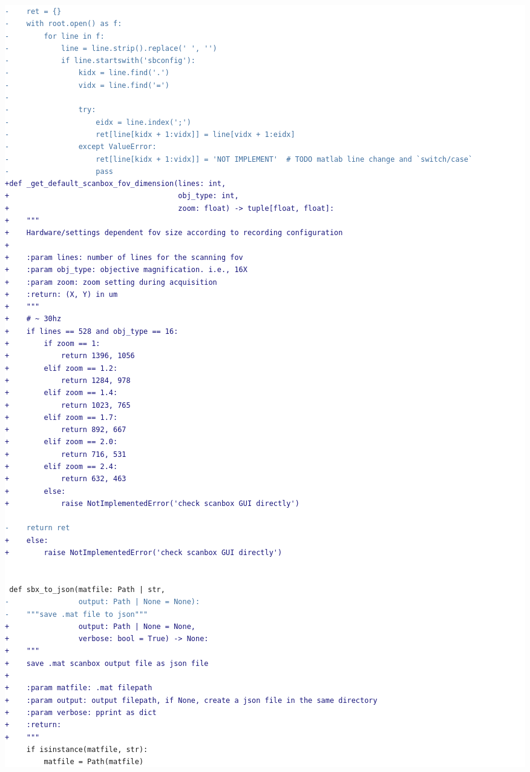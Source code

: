 ```diff
-    ret = {}
-    with root.open() as f:
-        for line in f:
-            line = line.strip().replace(' ', '')
-            if line.startswith('sbconfig'):
-                kidx = line.find('.')
-                vidx = line.find('=')
-
-                try:
-                    eidx = line.index(';')
-                    ret[line[kidx + 1:vidx]] = line[vidx + 1:eidx]
-                except ValueError:
-                    ret[line[kidx + 1:vidx]] = 'NOT IMPLEMENT'  # TODO matlab line change and `switch/case`
-                    pass
+def _get_default_scanbox_fov_dimension(lines: int,
+                                       obj_type: int,
+                                       zoom: float) -> tuple[float, float]:
+    """
+    Hardware/settings dependent fov size according to recording configuration
+
+    :param lines: number of lines for the scanning fov
+    :param obj_type: objective magnification. i.e., 16X
+    :param zoom: zoom setting during acquisition
+    :return: (X, Y) in um
+    """
+    # ~ 30hz
+    if lines == 528 and obj_type == 16:
+        if zoom == 1:
+            return 1396, 1056
+        elif zoom == 1.2:
+            return 1284, 978
+        elif zoom == 1.4:
+            return 1023, 765
+        elif zoom == 1.7:
+            return 892, 667
+        elif zoom == 2.0:
+            return 716, 531
+        elif zoom == 2.4:
+            return 632, 463
+        else:
+            raise NotImplementedError('check scanbox GUI directly')
 
-    return ret
+    else:
+        raise NotImplementedError('check scanbox GUI directly')
 
 
 def sbx_to_json(matfile: Path | str,
-                output: Path | None = None):
-    """save .mat file to json"""
+                output: Path | None = None,
+                verbose: bool = True) -> None:
+    """
+    save .mat scanbox output file as json file
+
+    :param matfile: .mat filepath
+    :param output: output filepath, if None, create a json file in the same directory
+    :param verbose: pprint as dict
+    :return:
+    """
     if isinstance(matfile, str):
         matfile = Path(matfile)
```